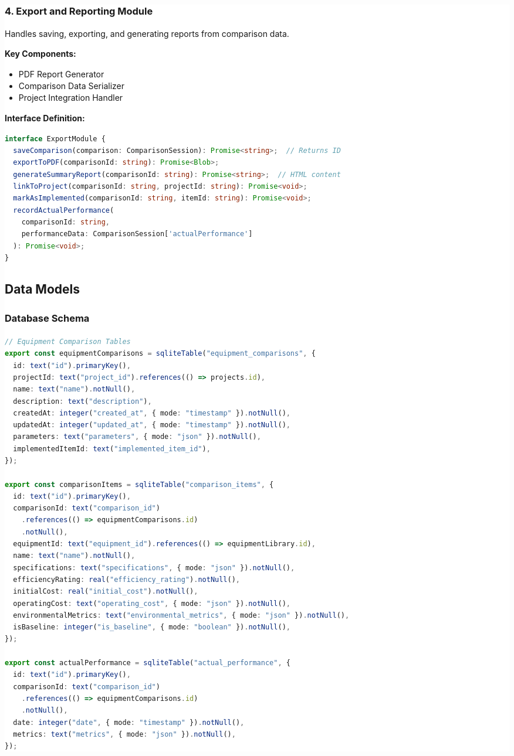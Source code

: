 ### 4. Export and Reporting Module

Handles saving, exporting, and generating reports from comparison data.

**Key Components:**
- PDF Report Generator
- Comparison Data Serializer
- Project Integration Handler

**Interface Definition:**
```typescript
interface ExportModule {
  saveComparison(comparison: ComparisonSession): Promise<string>;  // Returns ID
  exportToPDF(comparisonId: string): Promise<Blob>;
  generateSummaryReport(comparisonId: string): Promise<string>;  // HTML content
  linkToProject(comparisonId: string, projectId: string): Promise<void>;
  markAsImplemented(comparisonId: string, itemId: string): Promise<void>;
  recordActualPerformance(
    comparisonId: string,
    performanceData: ComparisonSession['actualPerformance']
  ): Promise<void>;
}
```

## Data Models

### Database Schema

```typescript
// Equipment Comparison Tables
export const equipmentComparisons = sqliteTable("equipment_comparisons", {
  id: text("id").primaryKey(),
  projectId: text("project_id").references(() => projects.id),
  name: text("name").notNull(),
  description: text("description"),
  createdAt: integer("created_at", { mode: "timestamp" }).notNull(),
  updatedAt: integer("updated_at", { mode: "timestamp" }).notNull(),
  parameters: text("parameters", { mode: "json" }).notNull(),
  implementedItemId: text("implemented_item_id"),
});

export const comparisonItems = sqliteTable("comparison_items", {
  id: text("id").primaryKey(),
  comparisonId: text("comparison_id")
    .references(() => equipmentComparisons.id)
    .notNull(),
  equipmentId: text("equipment_id").references(() => equipmentLibrary.id),
  name: text("name").notNull(),
  specifications: text("specifications", { mode: "json" }).notNull(),
  efficiencyRating: real("efficiency_rating").notNull(),
  initialCost: real("initial_cost").notNull(),
  operatingCost: text("operating_cost", { mode: "json" }).notNull(),
  environmentalMetrics: text("environmental_metrics", { mode: "json" }).notNull(),
  isBaseline: integer("is_baseline", { mode: "boolean" }).notNull(),
});

export const actualPerformance = sqliteTable("actual_performance", {
  id: text("id").primaryKey(),
  comparisonId: text("comparison_id")
    .references(() => equipmentComparisons.id)
    .notNull(),
  date: integer("date", { mode: "timestamp" }).notNull(),
  metrics: text("metrics", { mode: "json" }).notNull(),
});
```